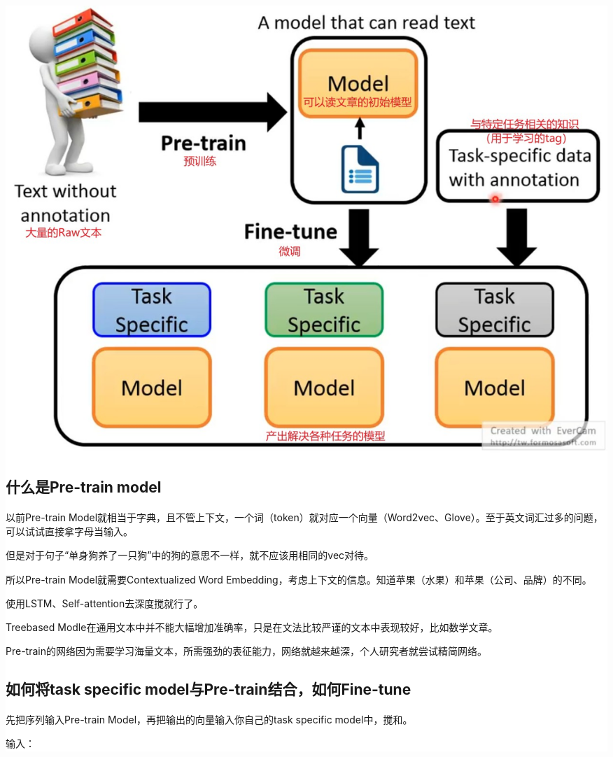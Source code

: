 ![BERT](<img/BERT.jpg>)

## 什么是Pre-train model

以前Pre-train Model就相当于字典，且不管上下文，一个词（token）就对应一个向量（Word2vec、Glove）。至于英文词汇过多的问题，可以试试直接拿字母当输入。

但是对于句子“单身狗养了一只狗”中的狗的意思不一样，就不应该用相同的vec对待。

所以Pre-train Model就需要Contextualized Word Embedding，考虑上下文的信息。知道苹果（水果）和苹果（公司、品牌）的不同。

使用LSTM、Self-attention去深度搅就行了。

Treebased Modle在通用文本中并不能大幅增加准确率，只是在文法比较严谨的文本中表现较好，比如数学文章。

Pre-train的网络因为需要学习海量文本，所需强劲的表征能力，网络就越来越深，个人研究者就尝试精简网络。

## 如何将task specific model与Pre-train结合，如何Fine-tune

先把序列输入Pre-train Model，再把输出的向量输入你自己的task specific model中，搅和。

输入：

